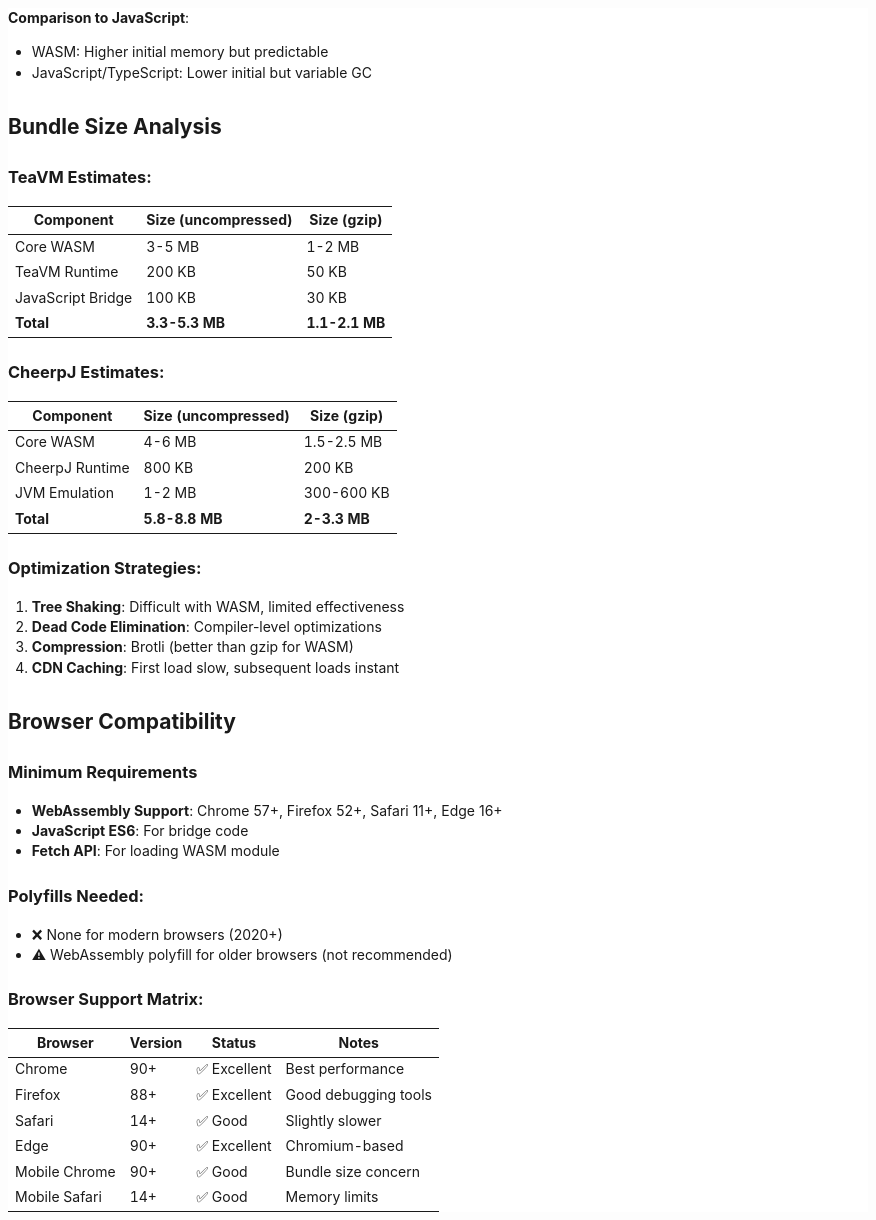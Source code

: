 **Comparison to JavaScript**:
- WASM: Higher initial memory but predictable
- JavaScript/TypeScript: Lower initial but variable GC

## Bundle Size Analysis

### TeaVM Estimates:

| Component | Size (uncompressed) | Size (gzip) |
|-----------|---------------------|-------------|
| Core WASM | 3-5 MB | 1-2 MB |
| TeaVM Runtime | 200 KB | 50 KB |
| JavaScript Bridge | 100 KB | 30 KB |
| **Total** | **3.3-5.3 MB** | **1.1-2.1 MB** |

### CheerpJ Estimates:

| Component | Size (uncompressed) | Size (gzip) |
|-----------|---------------------|-------------|
| Core WASM | 4-6 MB | 1.5-2.5 MB |
| CheerpJ Runtime | 800 KB | 200 KB |
| JVM Emulation | 1-2 MB | 300-600 KB |
| **Total** | **5.8-8.8 MB** | **2-3.3 MB** |

### Optimization Strategies:
1. **Tree Shaking**: Difficult with WASM, limited effectiveness
2. **Dead Code Elimination**: Compiler-level optimizations
3. **Compression**: Brotli (better than gzip for WASM)
4. **CDN Caching**: First load slow, subsequent loads instant

## Browser Compatibility

### Minimum Requirements

- **WebAssembly Support**: Chrome 57+, Firefox 52+, Safari 11+, Edge 16+
- **JavaScript ES6**: For bridge code
- **Fetch API**: For loading WASM module

### Polyfills Needed:
- ❌ None for modern browsers (2020+)
- ⚠️ WebAssembly polyfill for older browsers (not recommended)

### Browser Support Matrix:

| Browser | Version | Status | Notes |
|---------|---------|--------|-------|
| Chrome | 90+ | ✅ Excellent | Best performance |
| Firefox | 88+ | ✅ Excellent | Good debugging tools |
| Safari | 14+ | ✅ Good | Slightly slower |
| Edge | 90+ | ✅ Excellent | Chromium-based |
| Mobile Chrome | 90+ | ✅ Good | Bundle size concern |
| Mobile Safari | 14+ | ✅ Good | Memory limits |